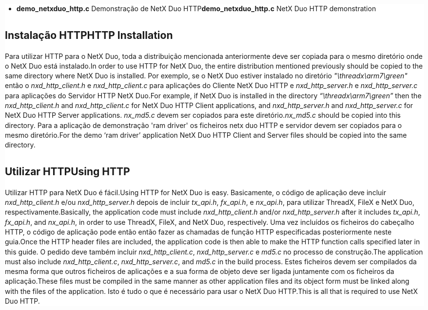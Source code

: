  - <span data-ttu-id="c7629-114">**demo_netxduo_http.c** Demonstração de NetX Duo HTTP</span><span class="sxs-lookup"><span data-stu-id="c7629-114">**demo_netxduo_http.c** NetX Duo HTTP demonstration</span></span>

## <a name="http-installation"></a><span data-ttu-id="c7629-115">Instalação HTTP</span><span class="sxs-lookup"><span data-stu-id="c7629-115">HTTP Installation</span></span>

<span data-ttu-id="c7629-116">Para utilizar HTTP para o NetX Duo, toda a distribuição mencionada anteriormente deve ser copiada para o mesmo diretório onde o NetX Duo está instalado.</span><span class="sxs-lookup"><span data-stu-id="c7629-116">In order to use HTTP for NetX Duo, the entire distribution mentioned previously should be copied to the same directory where NetX Duo is installed.</span></span> <span data-ttu-id="c7629-117">Por exemplo, se o NetX Duo estiver instalado no diretório *"\threadx\arm7\green"* então o *nxd_http_client.h*  e *nxd_http_client.c* para aplicações do Cliente NetX Duo HTTP e *nxd_http_server.h* e *nxd_http_server.c* para aplicações do Servidor HTTP NetX Duo.</span><span class="sxs-lookup"><span data-stu-id="c7629-117">For example, if NetX Duo is installed in the directory *“\threadx\arm7\green”* then the *nxd_http_client.h*  and *nxd_http_client.c* for NetX Duo HTTP Client applications, and *nxd_http_server.h* and *nxd_http_server.c* for NetX Duo HTTP Server applications.</span></span> <span data-ttu-id="c7629-118">*nx_md5.c* devem ser copiados para este diretório.</span><span class="sxs-lookup"><span data-stu-id="c7629-118">*nx_md5.c* should be copied into this directory.</span></span> <span data-ttu-id="c7629-119">Para a aplicação de demonstração 'ram driver' os ficheiros netx duo HTTP e servidor devem ser copiados para o mesmo diretório.</span><span class="sxs-lookup"><span data-stu-id="c7629-119">For the demo ‘ram driver’ application NetX Duo HTTP Client and Server files should be copied into the same directory.</span></span>

## <a name="using-http"></a><span data-ttu-id="c7629-120">Utilizar HTTP</span><span class="sxs-lookup"><span data-stu-id="c7629-120">Using HTTP</span></span>

<span data-ttu-id="c7629-121">Utilizar HTTP para NetX Duo é fácil.</span><span class="sxs-lookup"><span data-stu-id="c7629-121">Using HTTP for NetX Duo is easy.</span></span> <span data-ttu-id="c7629-122">Basicamente, o código de aplicação deve incluir *nxd_http_client.h* e/ou *nxd_http_server.h* depois de incluir *tx_api.h*, *fx_api.h*, e *nx_api.h*, para utilizar ThreadX, FileX e NetX Duo, respectivamente.</span><span class="sxs-lookup"><span data-stu-id="c7629-122">Basically, the application code must include *nxd_http_client.h* and/or *nxd_http_server.h* after it includes *tx_api.h*, *fx_api.h*, and *nx_api.h*, in order to use ThreadX, FileX, and NetX Duo, respectively.</span></span> <span data-ttu-id="c7629-123">Uma vez incluídos os ficheiros do cabeçalho HTTP, o código de aplicação pode então então fazer as chamadas de função HTTP especificadas posteriormente neste guia.</span><span class="sxs-lookup"><span data-stu-id="c7629-123">Once the HTTP header files are included, the application code is then able to make the HTTP function calls specified later in this guide.</span></span> <span data-ttu-id="c7629-124">O pedido deve também incluir *nxd_http_client.c*, *nxd_http_server.c* e *md5.c* no processo de construção.</span><span class="sxs-lookup"><span data-stu-id="c7629-124">The application must also include *nxd_http_client.c*, *nxd_http_server.c*, and *md5.c* in the build process.</span></span> <span data-ttu-id="c7629-125">Estes ficheiros devem ser compilados da mesma forma que outros ficheiros de aplicações e a sua forma de objeto deve ser ligada juntamente com os ficheiros da aplicação.</span><span class="sxs-lookup"><span data-stu-id="c7629-125">These files must be compiled in the same manner as other application files and its object form must be linked along with the files of the application.</span></span> <span data-ttu-id="c7629-126">Isto é tudo o que é necessário para usar o NetX Duo HTTP.</span><span class="sxs-lookup"><span data-stu-id="c7629-126">This is all that is required to use NetX Duo HTTP.</span></span>
